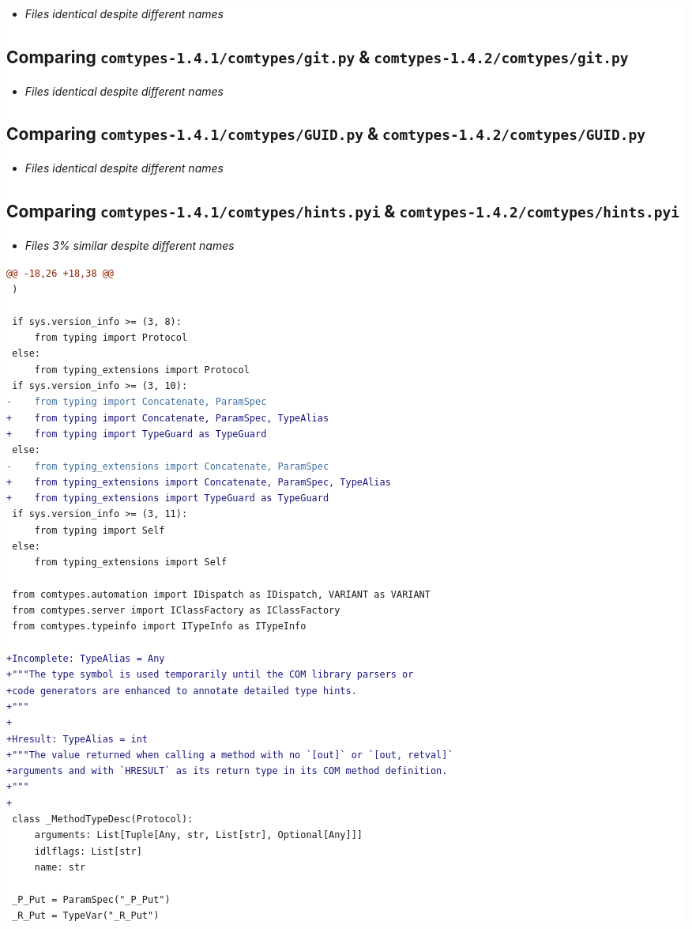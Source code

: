  * *Files identical despite different names*

## Comparing `comtypes-1.4.1/comtypes/git.py` & `comtypes-1.4.2/comtypes/git.py`

 * *Files identical despite different names*

## Comparing `comtypes-1.4.1/comtypes/GUID.py` & `comtypes-1.4.2/comtypes/GUID.py`

 * *Files identical despite different names*

## Comparing `comtypes-1.4.1/comtypes/hints.pyi` & `comtypes-1.4.2/comtypes/hints.pyi`

 * *Files 3% similar despite different names*

```diff
@@ -18,26 +18,38 @@
 )
 
 if sys.version_info >= (3, 8):
     from typing import Protocol
 else:
     from typing_extensions import Protocol
 if sys.version_info >= (3, 10):
-    from typing import Concatenate, ParamSpec
+    from typing import Concatenate, ParamSpec, TypeAlias
+    from typing import TypeGuard as TypeGuard
 else:
-    from typing_extensions import Concatenate, ParamSpec
+    from typing_extensions import Concatenate, ParamSpec, TypeAlias
+    from typing_extensions import TypeGuard as TypeGuard
 if sys.version_info >= (3, 11):
     from typing import Self
 else:
     from typing_extensions import Self
 
 from comtypes.automation import IDispatch as IDispatch, VARIANT as VARIANT
 from comtypes.server import IClassFactory as IClassFactory
 from comtypes.typeinfo import ITypeInfo as ITypeInfo
 
+Incomplete: TypeAlias = Any
+"""The type symbol is used temporarily until the COM library parsers or
+code generators are enhanced to annotate detailed type hints.
+"""
+
+Hresult: TypeAlias = int
+"""The value returned when calling a method with no `[out]` or `[out, retval]`
+arguments and with `HRESULT` as its return type in its COM method definition.
+"""
+
 class _MethodTypeDesc(Protocol):
     arguments: List[Tuple[Any, str, List[str], Optional[Any]]]
     idlflags: List[str]
     name: str
 
 _P_Put = ParamSpec("_P_Put")
 _R_Put = TypeVar("_R_Put")
```
